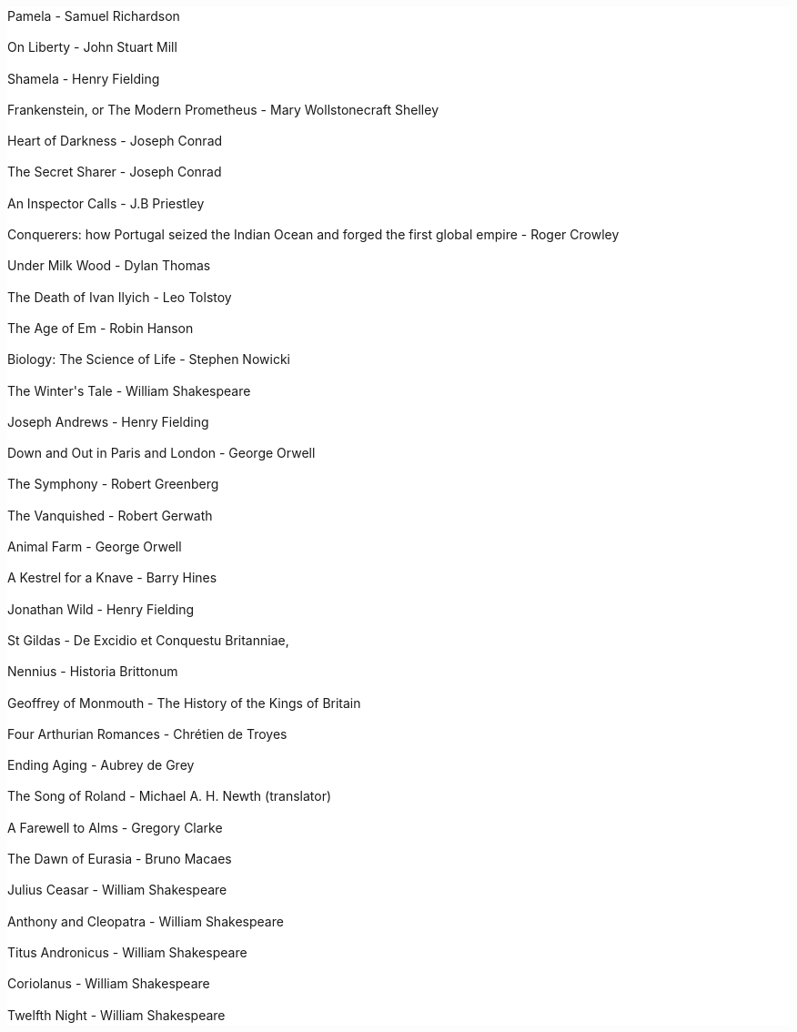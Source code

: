 Pamela - Samuel Richardson

On Liberty - John Stuart Mill

Shamela - Henry Fielding

Frankenstein, or The Modern Prometheus - Mary Wollstonecraft Shelley

Heart of Darkness - Joseph Conrad

The Secret Sharer - Joseph Conrad

An Inspector Calls - J.B Priestley

Conquerers: how Portugal seized the Indian Ocean and forged the first global empire - Roger Crowley

Under Milk Wood - Dylan Thomas

The Death of Ivan Ilyich - Leo Tolstoy

The Age of Em - Robin Hanson

Biology: The Science of Life - Stephen Nowicki

The Winter's Tale - William Shakespeare

Joseph Andrews - Henry Fielding

Down and Out in Paris and London - George Orwell

The Symphony - Robert Greenberg

The Vanquished - Robert Gerwath

Animal Farm - George Orwell

A Kestrel for a Knave - Barry Hines

Jonathan Wild - Henry Fielding

St Gildas - De Excidio et Conquestu Britanniae,

Nennius - Historia Brittonum

Geoffrey of Monmouth - The History of the Kings of Britain

Four Arthurian Romances - Chrétien de Troyes

Ending Aging - Aubrey de Grey

The Song of Roland - Michael A. H. Newth (translator)

A Farewell to Alms - Gregory Clarke

The Dawn of Eurasia - Bruno Macaes

Julius Ceasar - William Shakespeare

Anthony and Cleopatra - William Shakespeare

Titus Andronicus - William Shakespeare

Coriolanus - William Shakespeare

Twelfth Night - William Shakespeare
